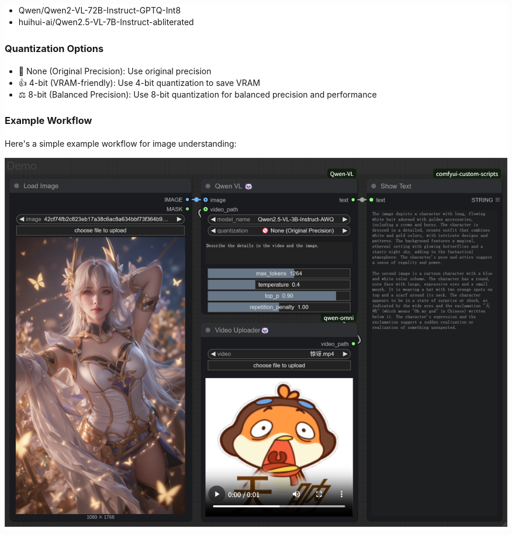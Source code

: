 - Qwen/Qwen2-VL-72B-Instruct-GPTQ-Int8
- huihui-ai/Qwen2.5-VL-7B-Instruct-abliterated

### Quantization Options

- 🚫 None (Original Precision): Use original precision
- 👍 4-bit (VRAM-friendly): Use 4-bit quantization to save VRAM
- ⚖️ 8-bit (Balanced Precision): Use 8-bit quantization for balanced precision and performance

### Example Workflow

Here's a simple example workflow for image understanding:

![alt text](pic/screenshot-20250506-055913.png)
